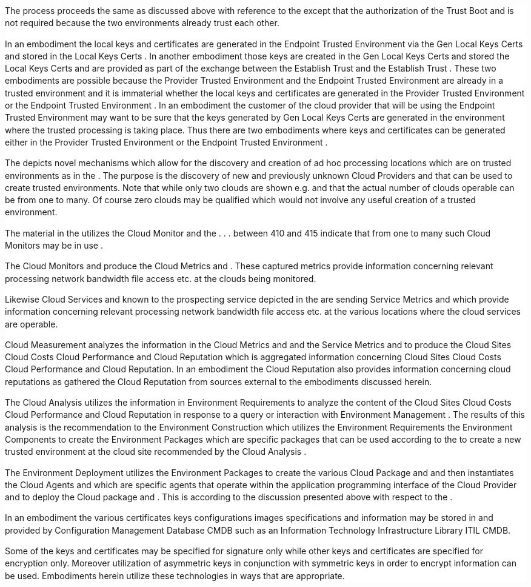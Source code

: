 The process proceeds the same as discussed above with reference to the except that the authorization of the Trust Boot and is not required because the two environments already trust each other.

In an embodiment the local keys and certificates are generated in the Endpoint Trusted Environment via the Gen Local Keys Certs and stored in the Local Keys Certs . In another embodiment those keys are created in the Gen Local Keys Certs and stored the Local Keys Certs and are provided as part of the exchange between the Establish Trust and the Establish Trust . These two embodiments are possible because the Provider Trusted Environment and the Endpoint Trusted Environment are already in a trusted environment and it is immaterial whether the local keys and certificates are generated in the Provider Trusted Environment or the Endpoint Trusted Environment . In an embodiment the customer of the cloud provider that will be using the Endpoint Trusted Environment may want to be sure that the keys generated by Gen Local Keys Certs are generated in the environment where the trusted processing is taking place. Thus there are two embodiments where keys and certificates can be generated either in the Provider Trusted Environment or the Endpoint Trusted Environment .

The depicts novel mechanisms which allow for the discovery and creation of ad hoc processing locations which are on trusted environments as in the . The purpose is the discovery of new and previously unknown Cloud Providers and that can be used to create trusted environments. Note that while only two clouds are shown e.g. and that the actual number of clouds operable can be from one to many. Of course zero clouds may be qualified which would not involve any useful creation of a trusted environment.

The material in the utilizes the Cloud Monitor and the . . . between 410 and 415 indicate that from one to many such Cloud Monitors may be in use .

The Cloud Monitors and produce the Cloud Metrics and . These captured metrics provide information concerning relevant processing network bandwidth file access etc. at the clouds being monitored.

Likewise Cloud Services and known to the prospecting service depicted in the are sending Service Metrics and which provide information concerning relevant processing network bandwidth file access etc. at the various locations where the cloud services are operable.

Cloud Measurement analyzes the information in the Cloud Metrics and and the Service Metrics and to produce the Cloud Sites Cloud Costs Cloud Performance and Cloud Reputation which is aggregated information concerning Cloud Sites Cloud Costs Cloud Performance and Cloud Reputation. In an embodiment the Cloud Reputation also provides information concerning cloud reputations as gathered the Cloud Reputation from sources external to the embodiments discussed herein.

The Cloud Analysis utilizes the information in Environment Requirements to analyze the content of the Cloud Sites Cloud Costs Cloud Performance and Cloud Reputation in response to a query or interaction with Environment Management . The results of this analysis is the recommendation to the Environment Construction which utilizes the Environment Requirements the Environment Components to create the Environment Packages which are specific packages that can be used according to the to create a new trusted environment at the cloud site recommended by the Cloud Analysis .

The Environment Deployment utilizes the Environment Packages to create the various Cloud Package and and then instantiates the Cloud Agents and which are specific agents that operate within the application programming interface of the Cloud Provider and to deploy the Cloud package and . This is according to the discussion presented above with respect to the .

In an embodiment the various certificates keys configurations images specifications and information may be stored in and provided by Configuration Management Database CMDB such as an Information Technology Infrastructure Library ITIL CMDB.

Some of the keys and certificates may be specified for signature only while other keys and certificates are specified for encryption only. Moreover utilization of asymmetric keys in conjunction with symmetric keys in order to encrypt information can be used. Embodiments herein utilize these technologies in ways that are appropriate.
